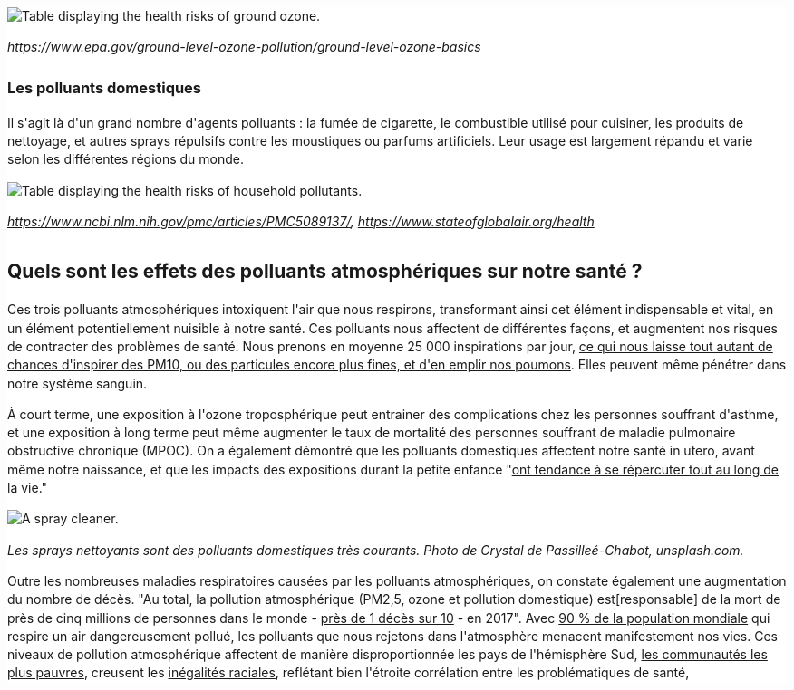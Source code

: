 ![Table displaying the health risks of ground
ozone.](/assets/uploads/pandemic/4th.png)

*<https://www.epa.gov/ground-level-ozone-pollution/ground-level-ozone-basics>*

### Les polluants domestiques

Il s'agit là d'un grand nombre d'agents polluants : la fumée de cigarette,
le combustible utilisé pour cuisiner, les produits de nettoyage, et autres
sprays répulsifs contre les moustiques ou parfums artificiels. Leur usage
est largement répandu et varie selon les différentes régions du monde.

![Table displaying the health risks of household
pollutants.](/assets/uploads/pandemic/5th.png)

*<https://www.ncbi.nlm.nih.gov/pmc/articles/PMC5089137/>, <https://www.stateofglobalair.org/health>*

## Quels sont les effets des polluants atmosphériques sur notre santé ?

Ces trois polluants atmosphériques intoxiquent l'air que nous respirons,
transformant ainsi cet élément indispensable et vital, en un élément
potentiellement nuisible à notre santé. Ces polluants nous affectent de
différentes façons, et augmentent nos risques de contracter des problèmes de
santé. Nous prenons en moyenne 25 000 inspirations par jour, [ce qui nous
laisse tout autant de chances d'inspirer des PM10, ou des particules encore
plus fines, et d'en emplir nos
poumons](https://www.who.int/airpollution/news-and-events/how-air-pollution-is-destroying-our-health).
Elles peuvent même pénétrer dans notre système sanguin.

À court terme, une exposition à l'ozone troposphérique peut entrainer des
complications chez les personnes souffrant d'asthme, et une exposition à
long terme peut même augmenter le taux de mortalité des personnes souffrant
de maladie pulmonaire obstructive chronique (MPOC). On a également démontré
que les polluants domestiques affectent notre santé in utero, avant même
notre naissance, et que les impacts des expositions durant la petite enfance
"[ont tendance à se répercuter tout au long de la
vie](https://www.ncbi.nlm.nih.gov/pmc/articles/PMC5089137/)."

![A spray cleaner.](/assets/uploads/pandemic/6th.jpg)

*Les sprays nettoyants sont des polluants domestiques très courants. Photo de Crystal de Passilleé-Chabot, unsplash.com.*

Outre les nombreuses maladies respiratoires causées par les polluants
atmosphériques, on constate également une augmentation du nombre de
décès. "Au total, la pollution atmosphérique (PM2,5, ozone et pollution
domestique) est\[responsable] de la mort de près de cinq millions de
personnes dans le monde - [près de 1 décès sur
10](http://www.stateofglobalair.org/health) - en 2017". Avec [90 % de la
population
mondiale](https://www.iqair.com/blog/report-over-90-percent-of-global-population-breathes-dangerously-polluted-air)
qui respire un air dangereusement pollué, les polluants que nous rejetons
dans l'atmosphère menacent manifestement nos vies. Ces niveaux de pollution
atmosphérique affectent de manière disproportionnée les pays de l'hémisphère
Sud, [les communautés les plus
pauvres](https://www.scmp.com/news/world/americas/article/3094042/how-poverty-making-air-pollution-worse-chiles-temuco),
creusent les [inégalités
raciales](https://www.theguardian.com/commentisfree/2020/apr/17/us-coronavirus-people-of-color-pollution),
reflétant bien l'étroite corrélation entre les problématiques de santé,
